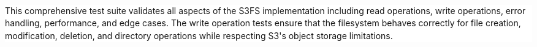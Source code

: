 This comprehensive test suite validates all aspects of the S3FS implementation including read operations, write operations, error handling, performance, and edge cases. The write operation tests ensure that the filesystem behaves correctly for file creation, modification, deletion, and directory operations while respecting S3's object storage limitations. 